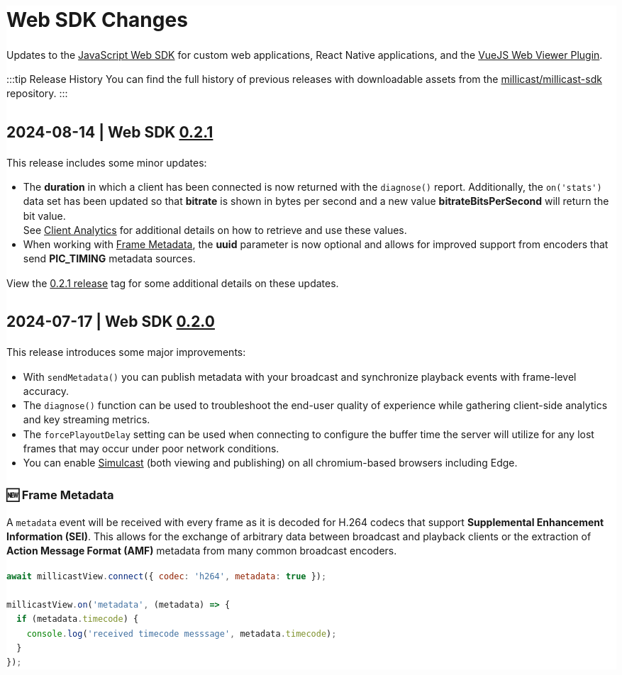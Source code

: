 # Web SDK Changes

Updates to the [JavaScript Web SDK](https://github.com/millicast/millicast-sdk) for custom web applications, React Native applications, and the [VueJS Web Viewer Plugin](https://github.com/millicast/vue-viewer-plugin).

:::tip Release History
You can find the full history of previous releases with downloadable assets from the [millicast/millicast-sdk](https://github.com/millicast/millicast-sdk/releases) repository.
:::

## 2024-08-14 | Web SDK [0.2.1](https://github.com/millicast/millicast-sdk/releases/tag/v0.2.1)

This release includes some minor updates:

- The **duration** in which a client has been connected is now returned with the `diagnose()` report. Additionally, the `on('stats')` data set has been updated so that **bitrate** is shown in bytes per second and a new value **bitrateBitsPerSecond** will return the bit value.  
  See [Client Analytics](/millicast/playback/client-analytics-and-monitoring.md) for additional details on how to retrieve and use these values.
- When working with [Frame Metadata](/millicast/playback/frame-metadata.md), the **uuid** parameter is now optional and allows for improved support from encoders that send **PIC_TIMING** metadata sources.

View the [0.2.1 release](https://github.com/millicast/millicast-sdk/releases/tag/v0.2.1) tag for some additional details on these updates.

## 2024-07-17 | Web SDK [0.2.0](https://github.com/millicast/millicast-sdk/releases/tag/v0.2.0)

This release introduces some major improvements:

- With `sendMetadata()` you can publish metadata with your broadcast and synchronize playback events with frame-level accuracy.
- The `diagnose()` function can be used to troubleshoot the end-user quality of experience while gathering client-side analytics and key streaming metrics.
- The `forcePlayoutDelay` setting can be used when connecting to configure the buffer time the server will utilize for any lost frames that may occur under poor network conditions.
- You can enable [Simulcast](/millicast/using-webrtc-simulcast) (both viewing and publishing) on all chromium-based browsers including Edge.

### 🆕 Frame Metadata

A `metadata` event will be received with every frame as it is decoded for H.264 codecs that support **Supplemental Enhancement Information (SEI)**. This allows for the exchange of arbitrary data between broadcast and playback clients or the extraction of **Action Message Format (AMF)** metadata from many common broadcast encoders.

```javascript
await millicastView.connect({ codec: 'h264', metadata: true });

millicastView.on('metadata', (metadata) => {
  if (metadata.timecode) {
    console.log('received timecode messsage', metadata.timecode);
  }
});
```
